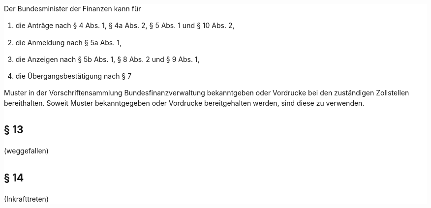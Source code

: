 Der Bundesminister der Finanzen kann für

1.  die Anträge nach § 4 Abs. 1, § 4a Abs. 2, § 5 Abs. 1 und § 10 Abs. 2,


2.  die Anmeldung nach § 5a Abs. 1,


3.  die Anzeigen nach § 5b Abs. 1, § 8 Abs. 2 und § 9 Abs. 1,


4.  die Übergangsbestätigung nach § 7



Muster in der Vorschriftensammlung Bundesfinanzverwaltung bekanntgeben
oder Vordrucke bei den zuständigen Zollstellen bereithalten. Soweit
Muster bekanntgegeben oder Vordrucke bereitgehalten werden, sind diese
zu verwenden.


## § 13

(weggefallen)


## § 14

(Inkrafttreten)

